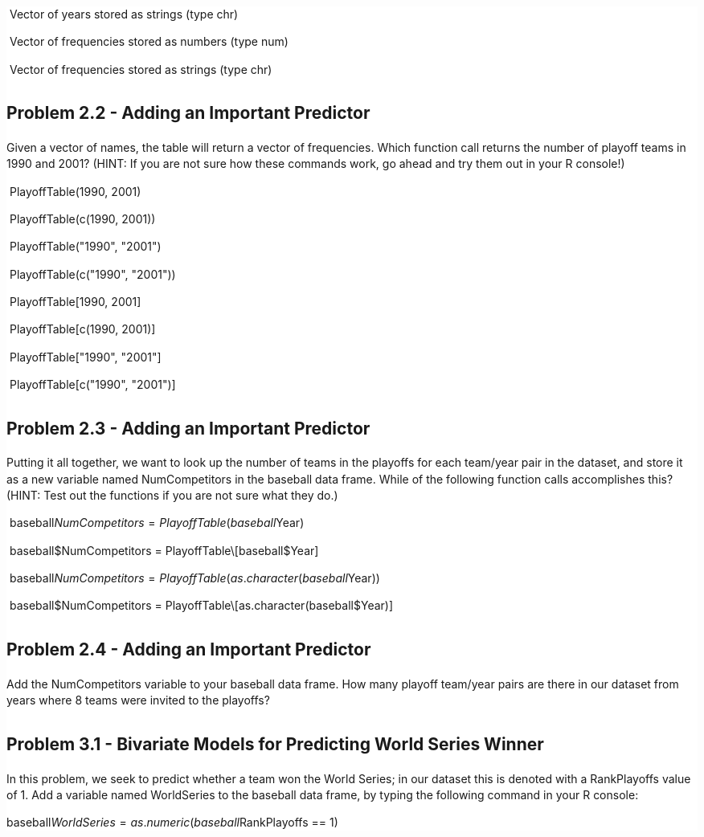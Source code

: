  Vector of years stored as strings (type chr) 

 Vector of frequencies stored as numbers (type num) 

 Vector of frequencies stored as strings (type chr) 

## Problem 2.2 - Adding an Important Predictor

Given a vector of names, the table will return a vector of frequencies. Which function call returns the number of playoff teams in 1990 and 2001? (HINT: If you are not sure how these commands work, go ahead and try them out in your R console!)

 PlayoffTable(1990, 2001) 

 PlayoffTable(c(1990, 2001)) 

 PlayoffTable("1990", "2001") 

 PlayoffTable(c("1990", "2001")) 

 PlayoffTable\[1990, 2001\] 

 PlayoffTable\[c(1990, 2001)\] 

 PlayoffTable\["1990", "2001"\] 

 PlayoffTable\[c("1990", "2001")\] 

## Problem 2.3 - Adding an Important Predictor

Putting it all together, we want to look up the number of teams in the playoffs for each team/year pair in the dataset, and store it as a new variable named NumCompetitors in the baseball data frame. While of the following function calls accomplishes this? (HINT: Test out the functions if you are not sure what they do.)

 baseball$NumCompetitors = PlayoffTable(baseball$Year) 

 baseball$NumCompetitors = PlayoffTable\[baseball$Year\] 

 baseball$NumCompetitors = PlayoffTable(as.character(baseball$Year)) 

 baseball$NumCompetitors = PlayoffTable\[as.character(baseball$Year)\] 

## Problem 2.4 - Adding an Important Predictor

Add the NumCompetitors variable to your baseball data frame. How many playoff team/year pairs are there in our dataset from years where 8 teams were invited to the playoffs?

## Problem 3.1 - Bivariate Models for Predicting World Series Winner

In this problem, we seek to predict whether a team won the World Series; in our dataset this is denoted with a RankPlayoffs value of 1. Add a variable named WorldSeries to the baseball data frame, by typing the following command in your R console:

baseball$WorldSeries = as.numeric(baseball$RankPlayoffs == 1)
